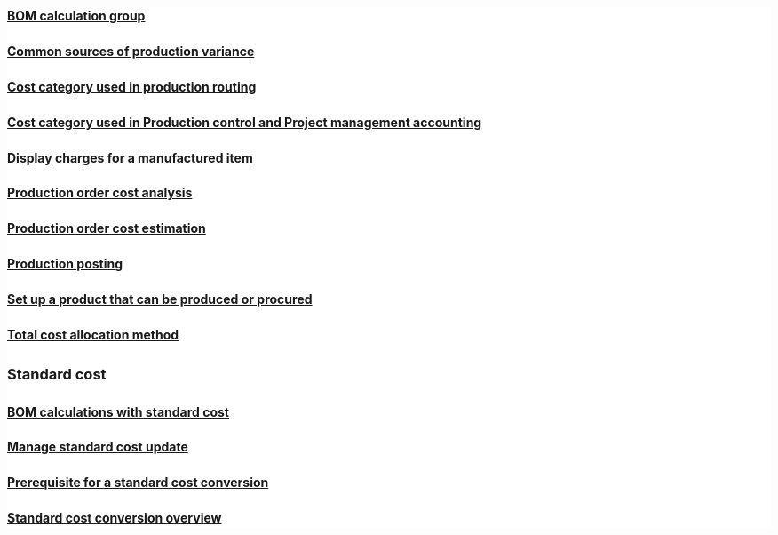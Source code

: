 #### [BOM calculation group](/dynamics365/unified-operations/supply-chain/cost-management/bom-calculation-groups?toc=/dynamics365/unified-operations/supply-chain/toc.json)
#### [Common sources of production variance](/dynamics365/unified-operations/supply-chain/cost-management/common-sources-of-production-variances?toc=/dynamics365/unified-operations/supply-chain/toc.json)
#### [Cost category used in production routing](/dynamics365/unified-operations/supply-chain/cost-management/cost-categories-used-production-routings?toc=/dynamics365/unified-operations/supply-chain/toc.json)
#### [Cost category used in Production control and Project management accounting](/dynamics365/unified-operations/supply-chain/cost-management/cost-categories-used-production-control-project-management-accounting?toc=/dynamics365/unified-operations/supply-chain/toc.json)
#### [Display charges for a manufactured item](/dynamics365/unified-operations/supply-chain/cost-management/charges-manufactured-item?toc=/dynamics365/unified-operations/supply-chain/toc.json)
#### [Production order cost analysis](/dynamics365/unified-operations/supply-chain/cost-management/production-order-cost-analysis?toc=/dynamics365/unified-operations/supply-chain/toc.json)
#### [Production order cost estimation](/dynamics365/unified-operations/supply-chain/cost-management/production-order-cost-estimation?toc=/dynamics365/unified-operations/supply-chain/toc.json)
#### [Production posting](/dynamics365/unified-operations/supply-chain/cost-management/production-posting?toc=/dynamics365/unified-operations/supply-chain/toc.json)
#### [Set up a product that can be produced or procured](/dynamics365/unified-operations/supply-chain/cost-management/manufactured-items-treated-as-purchased-items?toc=/dynamics365/unified-operations/supply-chain/toc.json)
#### [Total cost allocation method](/dynamics365/unified-operations/supply-chain/cost-management/methodology-total-cost-allocation?toc=/dynamics365/unified-operations/supply-chain/toc.json)
### Standard cost
#### [BOM calculations with standard cost](/dynamics365/unified-operations/supply-chain/cost-management/information-used-bom-calculations-standard-costs?toc=/dynamics365/unified-operations/supply-chain/toc.json)
#### [Manage standard cost update](/dynamics365/unified-operations/supply-chain/cost-management/manage-standard-cost-updates?toc=/dynamics365/unified-operations/supply-chain/toc.json)
#### [Prerequisite for a standard cost conversion](/dynamics365/unified-operations/supply-chain/cost-management/prerequisites-standard-cost-conversion?toc=/dynamics365/unified-operations/supply-chain/toc.json)
#### [Standard cost conversion overview](/dynamics365/unified-operations/supply-chain/cost-management/standard-cost-conversion-overview?toc=/dynamics365/unified-operations/supply-chain/toc.json)